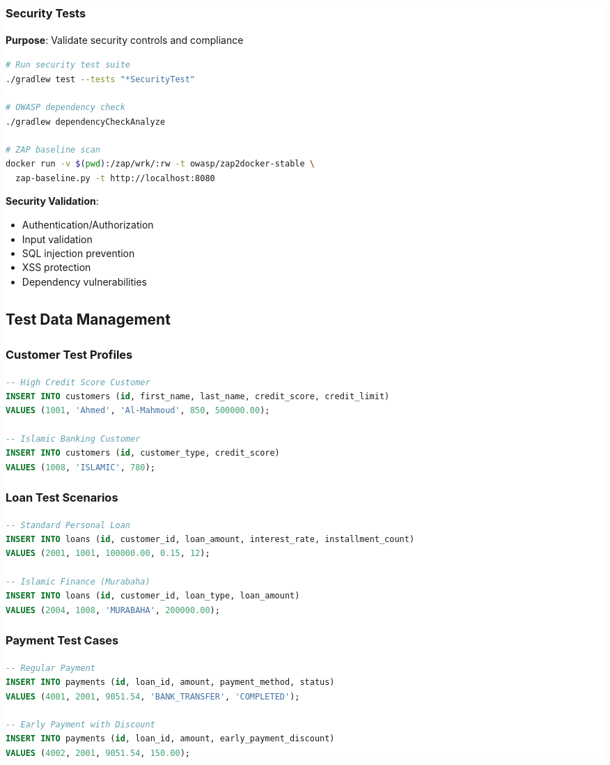 ### Security Tests

**Purpose**: Validate security controls and compliance

```bash
# Run security test suite
./gradlew test --tests "*SecurityTest"

# OWASP dependency check
./gradlew dependencyCheckAnalyze

# ZAP baseline scan
docker run -v $(pwd):/zap/wrk/:rw -t owasp/zap2docker-stable \
  zap-baseline.py -t http://localhost:8080
```

**Security Validation**:
- Authentication/Authorization
- Input validation
- SQL injection prevention
- XSS protection
- Dependency vulnerabilities

## Test Data Management

### Customer Test Profiles

```sql
-- High Credit Score Customer
INSERT INTO customers (id, first_name, last_name, credit_score, credit_limit)
VALUES (1001, 'Ahmed', 'Al-Mahmoud', 850, 500000.00);

-- Islamic Banking Customer
INSERT INTO customers (id, customer_type, credit_score)
VALUES (1008, 'ISLAMIC', 780);
```

### Loan Test Scenarios

```sql
-- Standard Personal Loan
INSERT INTO loans (id, customer_id, loan_amount, interest_rate, installment_count)
VALUES (2001, 1001, 100000.00, 0.15, 12);

-- Islamic Finance (Murabaha)
INSERT INTO loans (id, customer_id, loan_type, loan_amount)
VALUES (2004, 1008, 'MURABAHA', 200000.00);
```

### Payment Test Cases

```sql
-- Regular Payment
INSERT INTO payments (id, loan_id, amount, payment_method, status)
VALUES (4001, 2001, 9051.54, 'BANK_TRANSFER', 'COMPLETED');

-- Early Payment with Discount
INSERT INTO payments (id, loan_id, amount, early_payment_discount)
VALUES (4002, 2001, 9051.54, 150.00);
```
